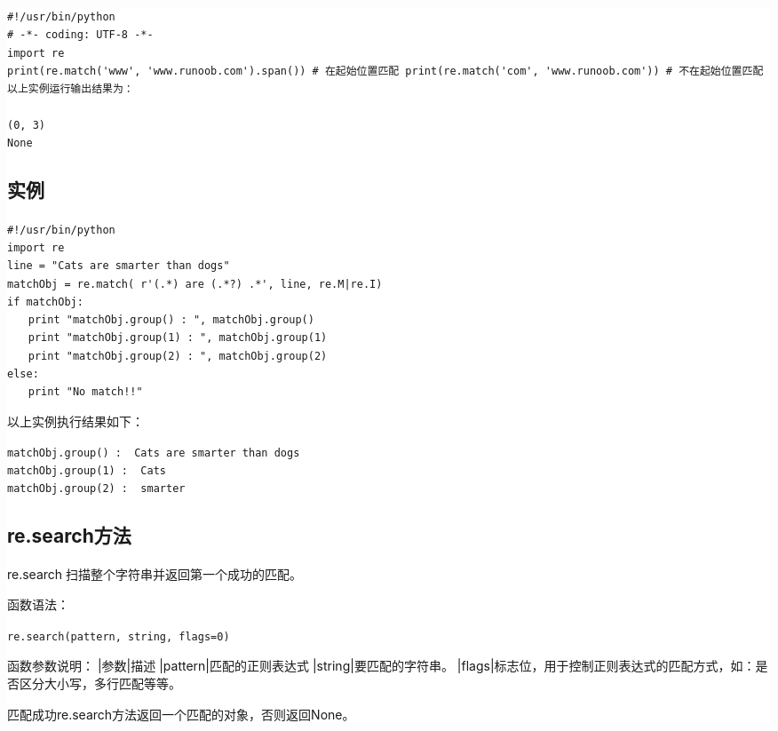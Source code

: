```
#!/usr/bin/python
# -*- coding: UTF-8 -*-
import re
print(re.match('www', 'www.runoob.com').span()) # 在起始位置匹配 print(re.match('com', 'www.runoob.com')) # 不在起始位置匹配
以上实例运行输出结果为：

(0, 3)
None
```

## 实例

```
#!/usr/bin/python
import re
line = "Cats are smarter than dogs"
matchObj = re.match( r'(.*) are (.*?) .*', line, re.M|re.I)
if matchObj:
　　print "matchObj.group() : ", matchObj.group()
　　print "matchObj.group(1) : ", matchObj.group(1)
　　print "matchObj.group(2) : ", matchObj.group(2)
else:
　　print "No match!!"
```

以上实例执行结果如下：

```
matchObj.group() :  Cats are smarter than dogs
matchObj.group(1) :  Cats
matchObj.group(2) :  smarter
```

## re.search方法

re.search 扫描整个字符串并返回第一个成功的匹配。

函数语法：

```
re.search(pattern, string, flags=0)
```

函数参数说明：
|参数|描述
|pattern|匹配的正则表达式
|string|要匹配的字符串。
|flags|标志位，用于控制正则表达式的匹配方式，如：是否区分大小写，多行匹配等等。

匹配成功re.search方法返回一个匹配的对象，否则返回None。
